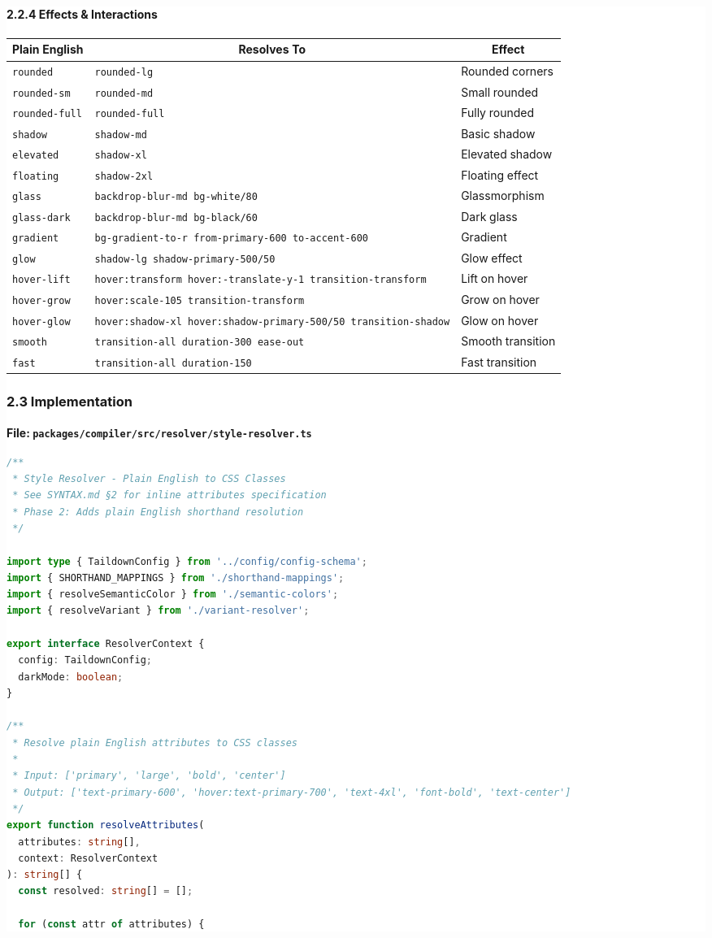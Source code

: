 #### 2.2.4 Effects & Interactions

| Plain English | Resolves To | Effect |
|--------------|-------------|--------|
| `rounded` | `rounded-lg` | Rounded corners |
| `rounded-sm` | `rounded-md` | Small rounded |
| `rounded-full` | `rounded-full` | Fully rounded |
| `shadow` | `shadow-md` | Basic shadow |
| `elevated` | `shadow-xl` | Elevated shadow |
| `floating` | `shadow-2xl` | Floating effect |
| `glass` | `backdrop-blur-md bg-white/80` | Glassmorphism |
| `glass-dark` | `backdrop-blur-md bg-black/60` | Dark glass |
| `gradient` | `bg-gradient-to-r from-primary-600 to-accent-600` | Gradient |
| `glow` | `shadow-lg shadow-primary-500/50` | Glow effect |
| `hover-lift` | `hover:transform hover:-translate-y-1 transition-transform` | Lift on hover |
| `hover-grow` | `hover:scale-105 transition-transform` | Grow on hover |
| `hover-glow` | `hover:shadow-xl hover:shadow-primary-500/50 transition-shadow` | Glow on hover |
| `smooth` | `transition-all duration-300 ease-out` | Smooth transition |
| `fast` | `transition-all duration-150` | Fast transition |

### 2.3 Implementation

**File: `packages/compiler/src/resolver/style-resolver.ts`**

```typescript
/**
 * Style Resolver - Plain English to CSS Classes
 * See SYNTAX.md §2 for inline attributes specification
 * Phase 2: Adds plain English shorthand resolution
 */

import type { TaildownConfig } from '../config/config-schema';
import { SHORTHAND_MAPPINGS } from './shorthand-mappings';
import { resolveSemanticColor } from './semantic-colors';
import { resolveVariant } from './variant-resolver';

export interface ResolverContext {
  config: TaildownConfig;
  darkMode: boolean;
}

/**
 * Resolve plain English attributes to CSS classes
 * 
 * Input: ['primary', 'large', 'bold', 'center']
 * Output: ['text-primary-600', 'hover:text-primary-700', 'text-4xl', 'font-bold', 'text-center']
 */
export function resolveAttributes(
  attributes: string[],
  context: ResolverContext
): string[] {
  const resolved: string[] = [];

  for (const attr of attributes) {
```